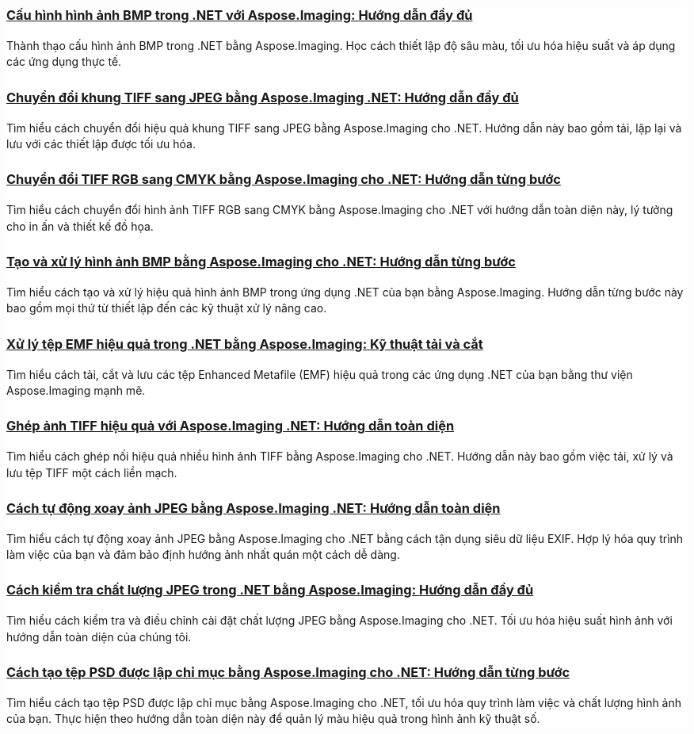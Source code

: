 ### [Cấu hình hình ảnh BMP trong .NET với Aspose.Imaging: Hướng dẫn đầy đủ](./implement-net-bmp-configuration-aspose-imaging-guide/)
Thành thạo cấu hình ảnh BMP trong .NET bằng Aspose.Imaging. Học cách thiết lập độ sâu màu, tối ưu hóa hiệu suất và áp dụng các ứng dụng thực tế.

### [Chuyển đổi khung TIFF sang JPEG bằng Aspose.Imaging .NET: Hướng dẫn đầy đủ](./convert-tiff-frames-to-jpegs-aspose-imaging-net/)
Tìm hiểu cách chuyển đổi hiệu quả khung TIFF sang JPEG bằng Aspose.Imaging cho .NET. Hướng dẫn này bao gồm tải, lặp lại và lưu với các thiết lập được tối ưu hóa.

### [Chuyển đổi TIFF RGB sang CMYK bằng Aspose.Imaging cho .NET: Hướng dẫn từng bước](./convert-tiff-rgb-to-cmyk-aspose-imaging-net/)
Tìm hiểu cách chuyển đổi hình ảnh TIFF RGB sang CMYK bằng Aspose.Imaging cho .NET với hướng dẫn toàn diện này, lý tưởng cho in ấn và thiết kế đồ họa.

### [Tạo và xử lý hình ảnh BMP bằng Aspose.Imaging cho .NET: Hướng dẫn từng bước](./create-process-bmp-images-aspose-imaging-net/)
Tìm hiểu cách tạo và xử lý hiệu quả hình ảnh BMP trong ứng dụng .NET của bạn bằng Aspose.Imaging. Hướng dẫn từng bước này bao gồm mọi thứ từ thiết lập đến các kỹ thuật xử lý nâng cao.

### [Xử lý tệp EMF hiệu quả trong .NET bằng Aspose.Imaging: Kỹ thuật tải và cắt](./emf-file-processing-net-aspose-imaging/)
Tìm hiểu cách tải, cắt và lưu các tệp Enhanced Metafile (EMF) hiệu quả trong các ứng dụng .NET của bạn bằng thư viện Aspose.Imaging mạnh mẽ.

### [Ghép ảnh TIFF hiệu quả với Aspose.Imaging .NET: Hướng dẫn toàn diện](./efficient-tiff-image-concatenation-aspose-imaging-net/)
Tìm hiểu cách ghép nối hiệu quả nhiều hình ảnh TIFF bằng Aspose.Imaging cho .NET. Hướng dẫn này bao gồm việc tải, xử lý và lưu tệp TIFF một cách liền mạch.

### [Cách tự động xoay ảnh JPEG bằng Aspose.Imaging .NET: Hướng dẫn toàn diện](./aspose-imaging-net-auto-rotate-jpeg-images/)
Tìm hiểu cách tự động xoay ảnh JPEG bằng Aspose.Imaging cho .NET bằng cách tận dụng siêu dữ liệu EXIF. Hợp lý hóa quy trình làm việc của bạn và đảm bảo định hướng ảnh nhất quán một cách dễ dàng.

### [Cách kiểm tra chất lượng JPEG trong .NET bằng Aspose.Imaging: Hướng dẫn đầy đủ](./jpeg-quality-check-net-aspose-imaging-guide/)
Tìm hiểu cách kiểm tra và điều chỉnh cài đặt chất lượng JPEG bằng Aspose.Imaging cho .NET. Tối ưu hóa hiệu suất hình ảnh với hướng dẫn toàn diện của chúng tôi.

### [Cách tạo tệp PSD được lập chỉ mục bằng Aspose.Imaging cho .NET: Hướng dẫn từng bước](./create-indexed-psd-aspose-imaging-net/)
Tìm hiểu cách tạo tệp PSD được lập chỉ mục bằng Aspose.Imaging cho .NET, tối ưu hóa quy trình làm việc và chất lượng hình ảnh của bạn. Thực hiện theo hướng dẫn toàn diện này để quản lý màu hiệu quả trong hình ảnh kỹ thuật số.
